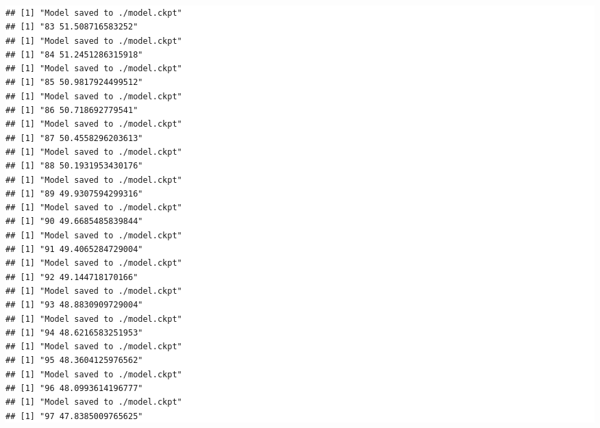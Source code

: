     ## [1] "Model saved to ./model.ckpt"
    ## [1] "83 51.508716583252"
    ## [1] "Model saved to ./model.ckpt"
    ## [1] "84 51.2451286315918"
    ## [1] "Model saved to ./model.ckpt"
    ## [1] "85 50.9817924499512"
    ## [1] "Model saved to ./model.ckpt"
    ## [1] "86 50.718692779541"
    ## [1] "Model saved to ./model.ckpt"
    ## [1] "87 50.4558296203613"
    ## [1] "Model saved to ./model.ckpt"
    ## [1] "88 50.1931953430176"
    ## [1] "Model saved to ./model.ckpt"
    ## [1] "89 49.9307594299316"
    ## [1] "Model saved to ./model.ckpt"
    ## [1] "90 49.6685485839844"
    ## [1] "Model saved to ./model.ckpt"
    ## [1] "91 49.4065284729004"
    ## [1] "Model saved to ./model.ckpt"
    ## [1] "92 49.144718170166"
    ## [1] "Model saved to ./model.ckpt"
    ## [1] "93 48.8830909729004"
    ## [1] "Model saved to ./model.ckpt"
    ## [1] "94 48.6216583251953"
    ## [1] "Model saved to ./model.ckpt"
    ## [1] "95 48.3604125976562"
    ## [1] "Model saved to ./model.ckpt"
    ## [1] "96 48.0993614196777"
    ## [1] "Model saved to ./model.ckpt"
    ## [1] "97 47.8385009765625"